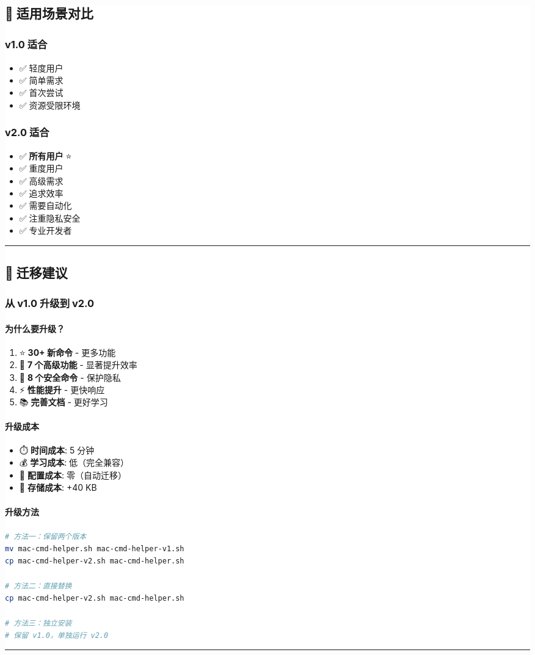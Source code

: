 
## 🎯 适用场景对比

### v1.0 适合

- ✅ 轻度用户
- ✅ 简单需求
- ✅ 首次尝试
- ✅ 资源受限环境

### v2.0 适合

- ✅ **所有用户** ⭐
- ✅ 重度用户
- ✅ 高级需求
- ✅ 追求效率
- ✅ 需要自动化
- ✅ 注重隐私安全
- ✅ 专业开发者

---

## 🔄 迁移建议

### 从 v1.0 升级到 v2.0

#### 为什么要升级？

1. ⭐ **30+ 新命令** - 更多功能
2. 🚀 **7 个高级功能** - 显著提升效率
3. 🔐 **8 个安全命令** - 保护隐私
4. ⚡ **性能提升** - 更快响应
5. 📚 **完善文档** - 更好学习

#### 升级成本

- ⏱️ **时间成本**: 5 分钟
- 💰 **学习成本**: 低（完全兼容）
- 🔧 **配置成本**: 零（自动迁移）
- 💾 **存储成本**: +40 KB

#### 升级方法

```bash
# 方法一：保留两个版本
mv mac-cmd-helper.sh mac-cmd-helper-v1.sh
cp mac-cmd-helper-v2.sh mac-cmd-helper.sh

# 方法二：直接替换
cp mac-cmd-helper-v2.sh mac-cmd-helper.sh

# 方法三：独立安装
# 保留 v1.0，单独运行 v2.0
```

---